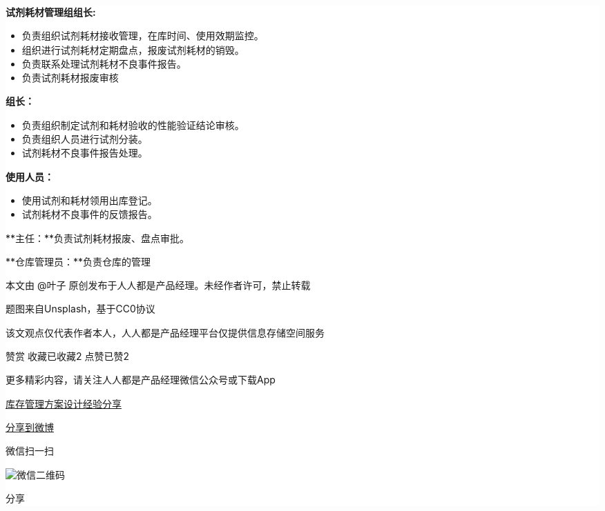 **试剂耗材管理组组长:**

*   负责组织试剂耗材接收管理，在库时间、使用效期监控。
*   组织进行试剂耗材定期盘点，报废试剂耗材的销毁。
*   负责联系处理试剂耗材不良事件报告。
*   负责试剂耗材报废审核

**组长：**

*   负责组织制定试剂和耗材验收的性能验证结论审核。
*   负责组织人员进行试剂分装。
*   试剂耗材不良事件报告处理。

**使用人员：**

*   使用试剂和耗材领用出库登记。
*   试剂耗材不良事件的反馈报告。

**主任：**负责试剂耗材报废、盘点审批。

**仓库管理员：**负责仓库的管理

本文由 @叶子 原创发布于人人都是产品经理。未经作者许可，禁止转载

题图来自Unsplash，基于CC0协议

该文观点仅代表作者本人，人人都是产品经理平台仅提供信息存储空间服务

赞赏 收藏已收藏2 点赞已赞2

更多精彩内容，请关注人人都是产品经理微信公众号或下载App

[库存管理](https://www.woshipm.com/tag/%e5%ba%93%e5%ad%98%e7%ae%a1%e7%90%86)[方案设计](https://www.woshipm.com/tag/%e6%96%b9%e6%a1%88%e8%ae%be%e8%ae%a1)[经验分享](https://www.woshipm.com/tag/%e7%bb%8f%e9%aa%8c%e5%88%86%e4%ba%ab)

[分享到微博](https://service.weibo.com/share/share.php?appkey=2775287854&title=试剂耗材库存管理方案设计&url=https://www.woshipm.com/pd/6178528.html&pic=https://image.woshipm.com/2024/07/01/9789ee44-3779-11ef-a88c-00163e142b65.png)

微信扫一扫

![微信二维码](https://api.pwmqr.com/qrcode/create/?url=https://www.woshipm.com/pd/6178528.html)

分享